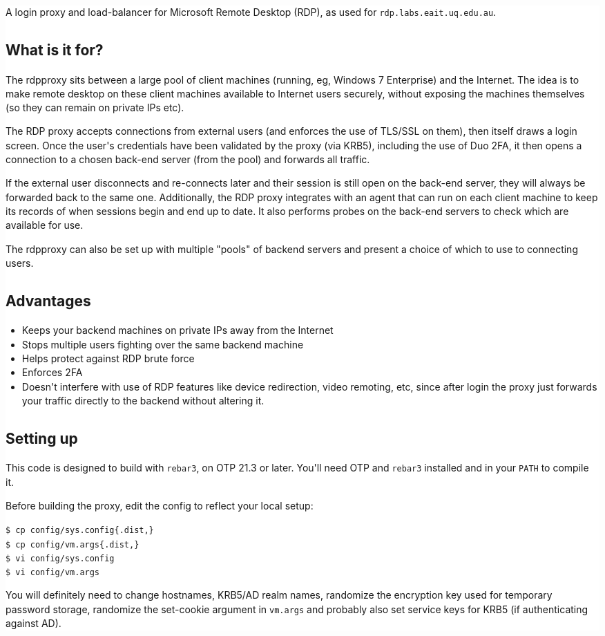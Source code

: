 A login proxy and load-balancer for Microsoft Remote Desktop (RDP), as used for
`rdp.labs.eait.uq.edu.au`.

## What is it for?

The rdpproxy sits between a large pool of client machines (running, eg, Windows
7 Enterprise) and the Internet. The idea is to make remote desktop on these
client machines available to Internet users securely, without exposing the
machines themselves (so they can remain on private IPs etc).

The RDP proxy accepts connections from external users (and enforces the use of
TLS/SSL on them), then itself draws a login screen. Once the user's credentials
have been validated by the proxy (via KRB5), including the use of Duo 2FA, it
then opens a connection to a chosen back-end server (from the pool) and forwards
all traffic.

If the external user disconnects and re-connects later and their session is
still open on the back-end server, they will always be forwarded back to the
same one. Additionally, the RDP proxy integrates with an agent that can run on
each client machine to keep its records of when sessions begin and end up to
date. It also performs probes on the back-end servers to check which are
available for use.

The rdpproxy can also be set up with multiple "pools" of backend servers and
present a choice of which to use to connecting users.

## Advantages

 * Keeps your backend machines on private IPs away from the Internet
 * Stops multiple users fighting over the same backend machine
 * Helps protect against RDP brute force
 * Enforces 2FA
 * Doesn't interfere with use of RDP features like device redirection,
   video remoting, etc, since after login the proxy just forwards your traffic
   directly to the backend without altering it.

## Setting up

This code is designed to build with `rebar3`, on OTP 21.3 or later. You'll
need OTP and `rebar3` installed and in your `PATH` to compile it.

Before building the proxy, edit the config to reflect your local setup:

```
$ cp config/sys.config{.dist,}
$ cp config/vm.args{.dist,}
$ vi config/sys.config
$ vi config/vm.args
```

You will definitely need to change hostnames, KRB5/AD realm names, randomize
the encryption key used for temporary password storage, randomize the set-cookie
argument in `vm.args` and probably also set service keys for KRB5 (if
authenticating against AD).
